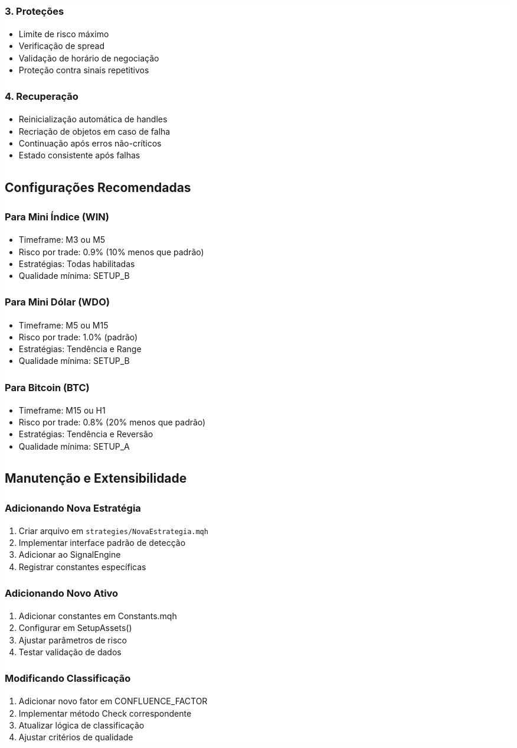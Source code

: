 ### 3. Proteções
- Limite de risco máximo
- Verificação de spread
- Validação de horário de negociação
- Proteção contra sinais repetitivos

### 4. Recuperação
- Reinicialização automática de handles
- Recriação de objetos em caso de falha
- Continuação após erros não-críticos
- Estado consistente após falhas

## Configurações Recomendadas

### Para Mini Índice (WIN)
- Timeframe: M3 ou M5
- Risco por trade: 0.9% (10% menos que padrão)
- Estratégias: Todas habilitadas
- Qualidade mínima: SETUP_B

### Para Mini Dólar (WDO)
- Timeframe: M5 ou M15
- Risco por trade: 1.0% (padrão)
- Estratégias: Tendência e Range
- Qualidade mínima: SETUP_B

### Para Bitcoin (BTC)
- Timeframe: M15 ou H1
- Risco por trade: 0.8% (20% menos que padrão)
- Estratégias: Tendência e Reversão
- Qualidade mínima: SETUP_A

## Manutenção e Extensibilidade

### Adicionando Nova Estratégia
1. Criar arquivo em `strategies/NovaEstrategia.mqh`
2. Implementar interface padrão de detecção
3. Adicionar ao SignalEngine
4. Registrar constantes específicas

### Adicionando Novo Ativo
1. Adicionar constantes em Constants.mqh
2. Configurar em SetupAssets()
3. Ajustar parâmetros de risco
4. Testar validação de dados

### Modificando Classificação
1. Adicionar novo fator em CONFLUENCE_FACTOR
2. Implementar método Check correspondente
3. Atualizar lógica de classificação
4. Ajustar critérios de qualidade
